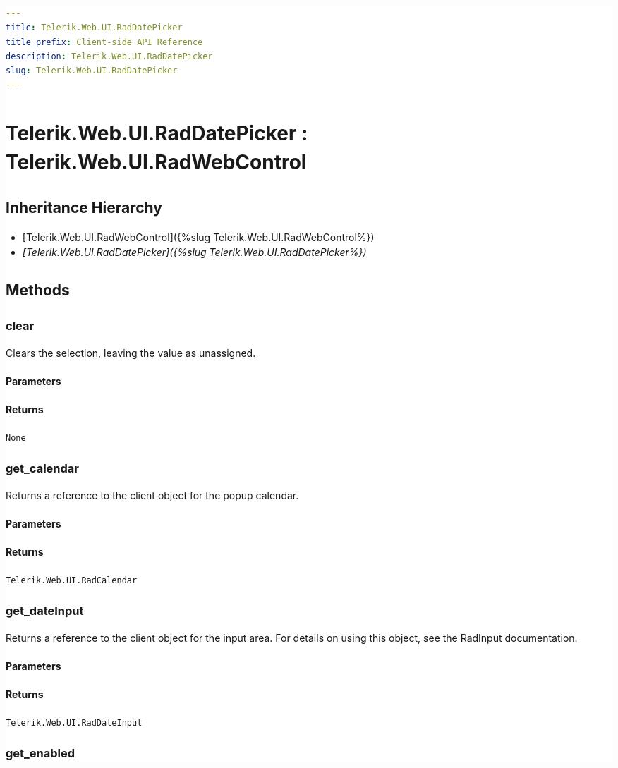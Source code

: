 ```yaml
---
title: Telerik.Web.UI.RadDatePicker
title_prefix: Client-side API Reference
description: Telerik.Web.UI.RadDatePicker
slug: Telerik.Web.UI.RadDatePicker
---
```


# Telerik.Web.UI.RadDatePicker : Telerik.Web.UI.RadWebControl 

## Inheritance Hierarchy

* [Telerik.Web.UI.RadWebControl]({%slug Telerik.Web.UI.RadWebControl%})
* *[Telerik.Web.UI.RadDatePicker]({%slug Telerik.Web.UI.RadDatePicker%})*


## Methods

###  clear

Clears the selection, leaving the value as unassigned.

#### Parameters

#### Returns

`None` 

### get_calendar

Returns a reference to the client object for the popup calendar.

#### Parameters

#### Returns

`Telerik.Web.UI.RadCalendar` 

### get_dateInput

Returns a reference to the client object for the input area. For details on using this object, see the RadInput documentation.

#### Parameters

#### Returns

`Telerik.Web.UI.RadDateInput` 

### get_enabled
